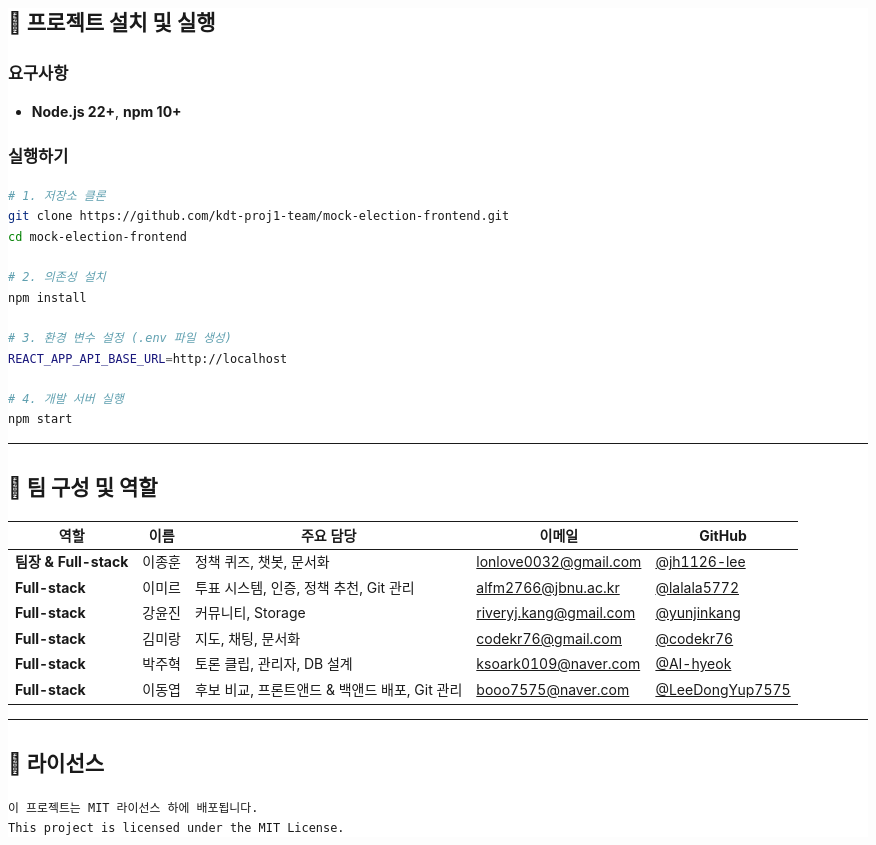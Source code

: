 
## 🚀 프로젝트 설치 및 실행

### 요구사항
- **Node.js 22+**, **npm 10+** 


### 실행하기

```bash
# 1. 저장소 클론
git clone https://github.com/kdt-proj1-team/mock-election-frontend.git
cd mock-election-frontend 

# 2. 의존성 설치
npm install  

# 3. 환경 변수 설정 (.env 파일 생성)
REACT_APP_API_BASE_URL=http://localhost  

# 4. 개발 서버 실행
npm start  
```

---

## 👥 팀 구성 및 역할

| 역할 | 이름 | 주요 담당 | 이메일 | GitHub |
|------|------|-----------|--------|--------|
| **팀장 & Full-stack** | 이종훈 | 정책 퀴즈, 챗봇, 문서화 | lonlove0032@gmail.com | [@jh1126-lee](https://github.com/jh1126-lee) |
| **Full-stack** | 이미르 | 투표 시스템, 인증, 정책 추천, Git 관리 | alfm2766@jbnu.ac.kr | [@lalala5772](https://github.com/lalala5772) |
| **Full-stack** | 강윤진 | 커뮤니티, Storage | riveryj.kang@gmail.com | [@yunjinkang](https://github.com/yunjinkang) |
| **Full-stack** | 김미랑 | 지도, 채팅, 문서화| codekr76@gmail.com | [@codekr76](https://github.com/codekr76) |
| **Full-stack** | 박주혁 | 토론 클립, 관리자, DB 설계 | ksoark0109@naver.com | [@AI-hyeok](https://github.com/AI-hyeok) |
| **Full-stack** | 이동엽 | 후보 비교, 프론트앤드 & 백앤드 배포, Git 관리 | booo7575@naver.com | [@LeeDongYup7575](https://github.com/LeeDongYup7575) |

---

## 📄 라이선스

```bash
이 프로젝트는 MIT 라이선스 하에 배포됩니다.
This project is licensed under the MIT License.
```

